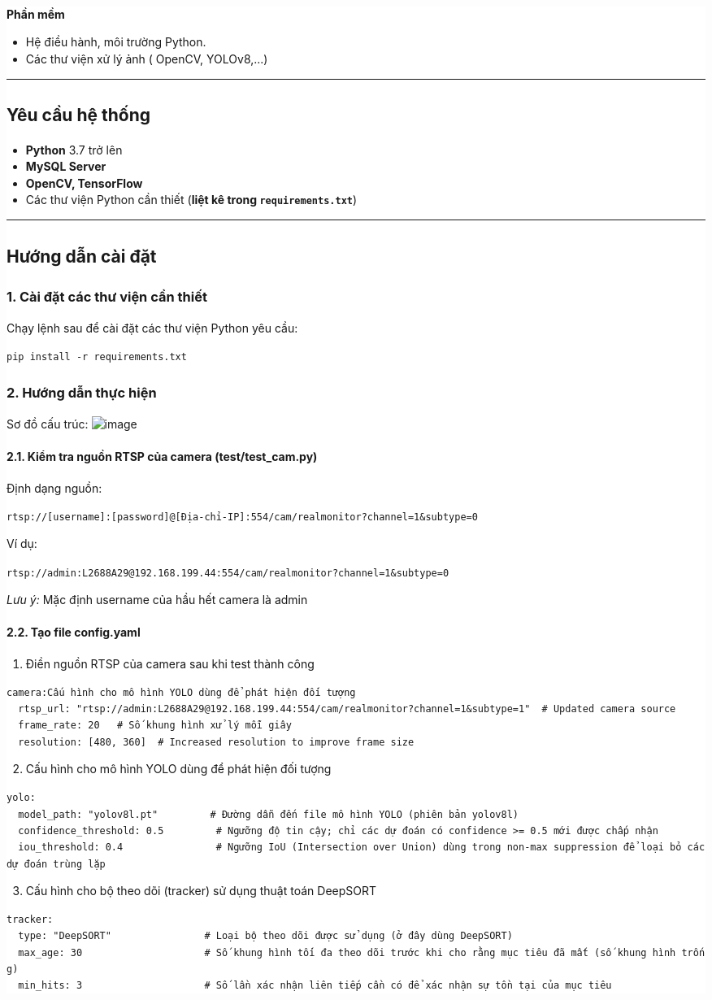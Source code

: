 **Phần mềm**
- Hệ điều hành, môi trường Python.
- Các thư viện xử lý ảnh ( OpenCV, YOLOv8,...)

---
## **Yêu cầu hệ thống**  
- **Python** 3.7 trở lên  
- **MySQL Server**  
- **OpenCV, TensorFlow**  
- Các thư viện Python cần thiết (**liệt kê trong `requirements.txt`**)  

---

## **Hướng dẫn cài đặt**  

### **1. Cài đặt các thư viện cần thiết**  
Chạy lệnh sau để cài đặt các thư viện Python yêu cầu:  
```
pip install -r requirements.txt
```

### **2. Hướng dẫn thực hiện**  
Sơ đồ cấu trúc:
![image](https://github.com/user-attachments/assets/e37715da-e690-4a1f-960b-ea656e188acf)
#### **2.1. Kiểm tra nguồn RTSP của camera (test/test_cam.py)**  
Định dạng nguồn: 
```
rtsp://[username]:[password]@[Địa-chỉ-IP]:554/cam/realmonitor?channel=1&subtype=0
```
Ví dụ:
```
rtsp://admin:L2688A29@192.168.199.44:554/cam/realmonitor?channel=1&subtype=0
```
*Lưu ý:* Mặc định username của hầu hết camera là admin 

#### **2.2. Tạo file config.yaml**
1. Điền nguồn RTSP của camera sau khi test thành công
```
camera:Cấu hình cho mô hình YOLO dùng để phát hiện đối tượng
  rtsp_url: "rtsp://admin:L2688A29@192.168.199.44:554/cam/realmonitor?channel=1&subtype=1"  # Updated camera source
  frame_rate: 20   # Số khung hình xử lý mỗi giây
  resolution: [480, 360]  # Increased resolution to improve frame size
```
2. Cấu hình cho mô hình YOLO dùng để phát hiện đối tượng
```
yolo:
  model_path: "yolov8l.pt"         # Đường dẫn đến file mô hình YOLO (phiên bản yolov8l)
  confidence_threshold: 0.5         # Ngưỡng độ tin cậy; chỉ các dự đoán có confidence >= 0.5 mới được chấp nhận
  iou_threshold: 0.4                # Ngưỡng IoU (Intersection over Union) dùng trong non-max suppression để loại bỏ các dự đoán trùng lặp
```
3. Cấu hình cho bộ theo dõi (tracker) sử dụng thuật toán DeepSORT
```
tracker:
  type: "DeepSORT"                # Loại bộ theo dõi được sử dụng (ở đây dùng DeepSORT)
  max_age: 30                     # Số khung hình tối đa theo dõi trước khi cho rằng mục tiêu đã mất (số khung hình trống)
  min_hits: 3                     # Số lần xác nhận liên tiếp cần có để xác nhận sự tồn tại của mục tiêu
```